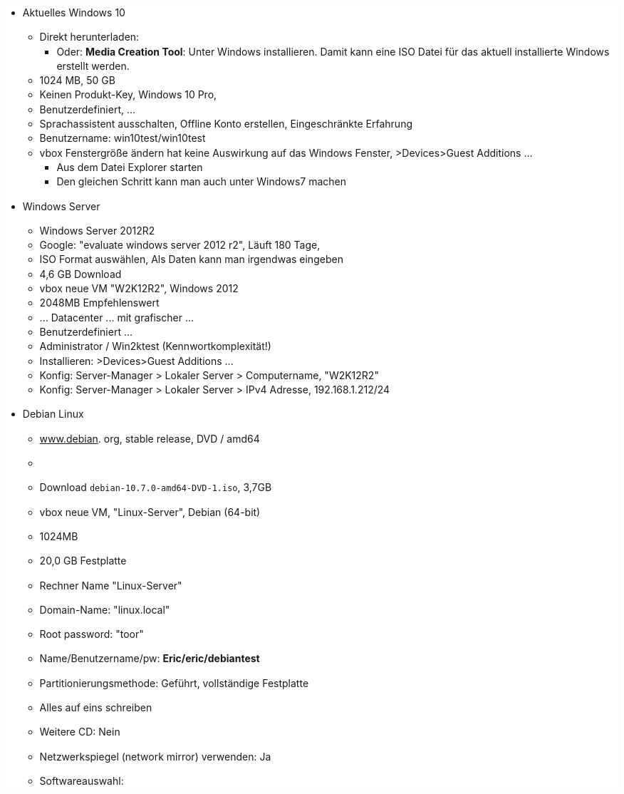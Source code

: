 - Aktuelles Windows 10
  - Direkt herunterladen: [](https://www.microsoft.com/de-de/software-download/windows10ISO)
    - Oder: **Media Creation Tool**: Unter Windows installieren. Damit kann eine ISO Datei für das aktuell installierte Windows erstellt werden.
  - 1024 MB, 50 GB
  - Keinen Produkt-Key, Windows 10 Pro, 
  - Benutzerdefiniert, ...
  - Sprachassistent ausschalten, Offline Konto erstellen, Eingeschränkte Erfahrung
  - Benutzername: win10test/win10test
  - vbox Fenstergröße ändern hat keine Auswirkung auf das Windows Fenster, >Devices>Guest Additions ...
    - Aus dem Datei Explorer starten
    - Den gleichen Schritt kann man auch unter Windows7 machen
  
- Windows Server
  - Windows Server 2012R2
  - Google: "evaluate windows server 2012 r2", Läuft 180 Tage, 
  - ISO Format auswählen, Als Daten kann man irgendwas eingeben
  - 4,6 GB Download
  - vbox neue VM "W2K12R2", Windows 2012
  - 2048MB Empfehlenswert
  - ... Datacenter ... mit grafischer ...
  - Benutzerdefiniert ...
  - Administrator / Win2ktest (Kennwortkomplexität!)
  - Installieren:  >Devices>Guest Additions ...
  - Konfig: Server-Manager > Lokaler Server > Computername, "W2K12R2"
  - Konfig: Server-Manager > Lokaler Server > IPv4 Adresse, 192.168.1.212/24
  
- Debian Linux
  - www.debian. org, stable release, DVD / amd64
  
  - [](https://cdimage.debian.org/debian-cd/current/amd64/iso-dvd/)
  
  - Download `debian-10.7.0-amd64-DVD-1.iso`, 3,7GB
  
  - vbox neue VM, "Linux-Server", Debian (64-bit)
  
  - 1024MB
  
  - 20,0 GB Festplatte
  
  - Rechner Name "Linux-Server"
  
  - Domain-Name: "linux.local"
  
  - Root password: "toor"
  
  - Name/Benutzername/pw: **Eric/eric/debiantest**
  
  - Partitionierungsmethode: Geführt, vollständige Festplatte
  
  - Alles auf eins schreiben
  
  - Weitere CD: Nein
  
  - Netzwerkspiegel (network mirror) verwenden: Ja
  
  - Softwareauswahl:
  